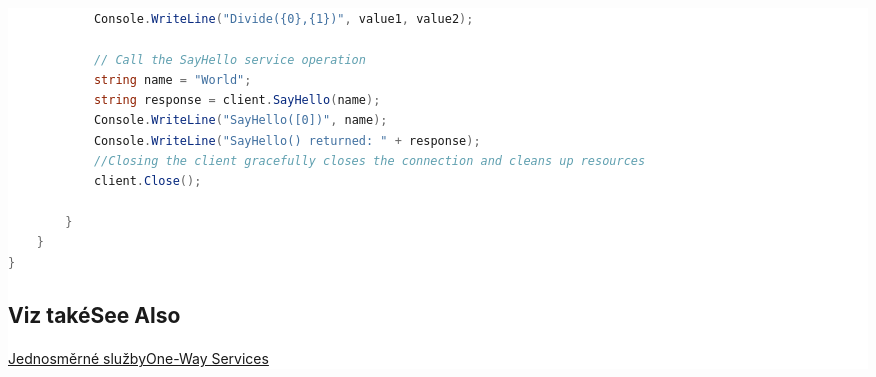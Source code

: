 ```csharp
            Console.WriteLine("Divide({0},{1})", value1, value2);  
  
            // Call the SayHello service operation  
            string name = "World";  
            string response = client.SayHello(name);  
            Console.WriteLine("SayHello([0])", name);  
            Console.WriteLine("SayHello() returned: " + response);  
            //Closing the client gracefully closes the connection and cleans up resources  
            client.Close();  
  
        }  
    }  
}  
```  
  
## <a name="see-also"></a><span data-ttu-id="9e77b-123">Viz také</span><span class="sxs-lookup"><span data-stu-id="9e77b-123">See Also</span></span>  
 [<span data-ttu-id="9e77b-124">Jednosměrné služby</span><span class="sxs-lookup"><span data-stu-id="9e77b-124">One-Way Services</span></span>](../../../../docs/framework/wcf/feature-details/one-way-services.md)

